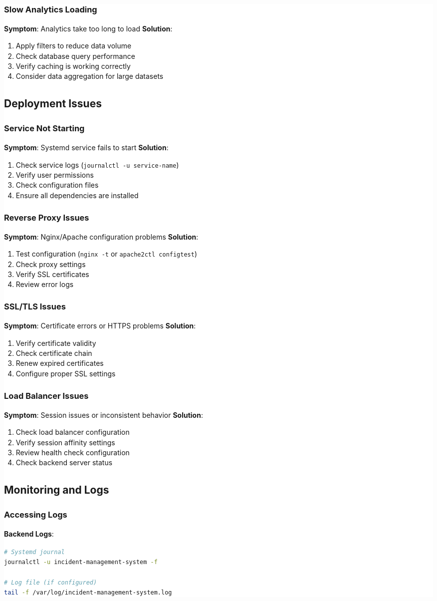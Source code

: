 ### Slow Analytics Loading
**Symptom**: Analytics take too long to load
**Solution**:
1. Apply filters to reduce data volume
2. Check database query performance
3. Verify caching is working correctly
4. Consider data aggregation for large datasets

## Deployment Issues

### Service Not Starting
**Symptom**: Systemd service fails to start
**Solution**:
1. Check service logs (`journalctl -u service-name`)
2. Verify user permissions
3. Check configuration files
4. Ensure all dependencies are installed

### Reverse Proxy Issues
**Symptom**: Nginx/Apache configuration problems
**Solution**:
1. Test configuration (`nginx -t` or `apache2ctl configtest`)
2. Check proxy settings
3. Verify SSL certificates
4. Review error logs

### SSL/TLS Issues
**Symptom**: Certificate errors or HTTPS problems
**Solution**:
1. Verify certificate validity
2. Check certificate chain
3. Renew expired certificates
4. Configure proper SSL settings

### Load Balancer Issues
**Symptom**: Session issues or inconsistent behavior
**Solution**:
1. Check load balancer configuration
2. Verify session affinity settings
3. Review health check configuration
4. Check backend server status

## Monitoring and Logs

### Accessing Logs
**Backend Logs**:
```bash
# Systemd journal
journalctl -u incident-management-system -f

# Log file (if configured)
tail -f /var/log/incident-management-system.log
```
